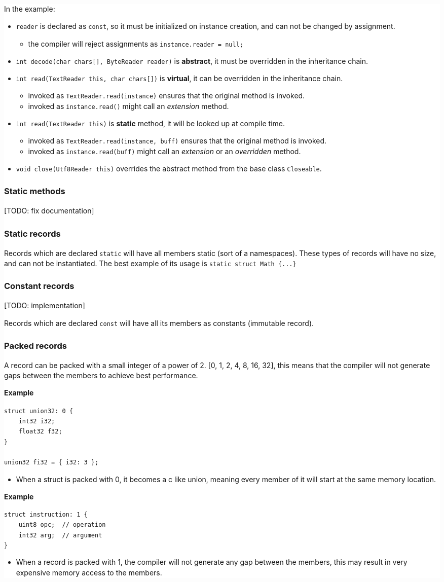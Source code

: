 In the example:
- `reader` is declared as `const`, so it must be initialized on instance creation, and can not be changed by assignment.
	- the compiler will reject assignments as `instance.reader = null;`

- `int decode(char chars[], ByteReader reader)` is **abstract**, it must be overridden in the inheritance chain.

- `int read(TextReader this, char chars[])` is **virtual**, it can be overridden in the inheritance chain.
	- invoked as `TextReader.read(instance)` ensures that the original method is invoked.
	- invoked as `instance.read()` might call an _extension_ method.

- `int read(TextReader this)` is **static** method, it will be looked up at compile time.
	- invoked as `TextReader.read(instance, buff)` ensures that the original method is invoked.
	- invoked as `instance.read(buff)` might call an _extension_ or an _overridden_ method.

- `void close(Utf8Reader this)` overrides the abstract method from the base class `Closeable`.

### Static methods
[TODO: fix documentation]

### Static records
Records which are declared `static` will have all members static (sort of a namespaces).
These types of records will have no size, and can not be instantiated.
The best example of its usage is `static struct Math {...}` 

### Constant records
[TODO: implementation]

Records which are declared `const` will have all its members as constants (immutable record).

### Packed records
A record can be packed with a small integer of a power of 2. [0, 1, 2, 4, 8, 16, 32],
this means that the compiler will not generate gaps between the members to achieve best performance.

**Example**
```
struct union32: 0 {
	int32 i32;
	float32 f32;
}

union32 fi32 = { i32: 3 };
```
- When a struct is packed with 0, it becomes a c like union,
meaning every member of it will start at the same memory location.

**Example**
```
struct instruction: 1 {
	uint8 opc;	// operation
	int32 arg;	// argument
}
```
- When a record is packed with 1, the compiler will not generate any gap between the members,
this may result in very expensive memory access to the members.
